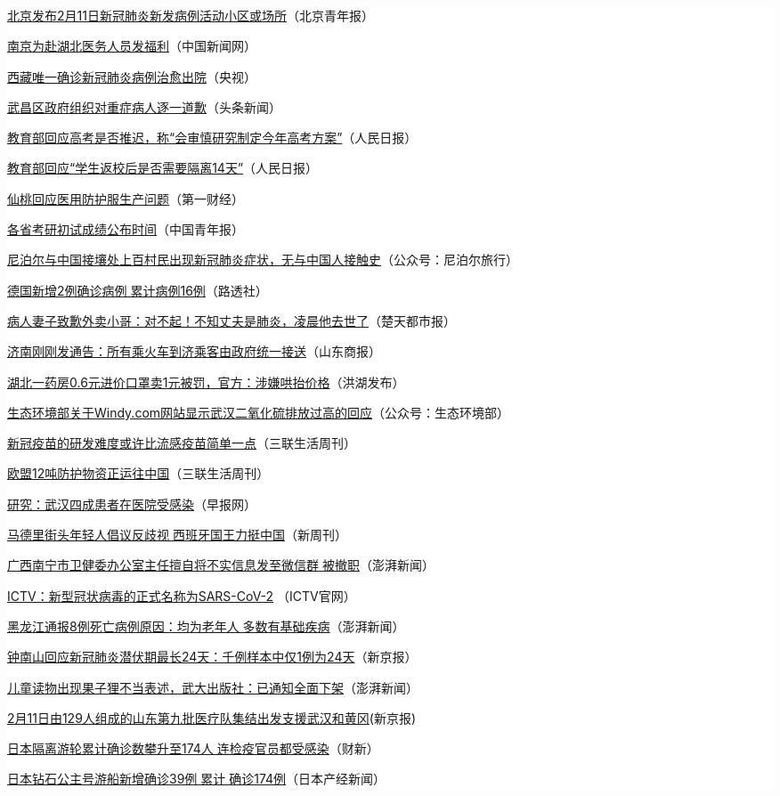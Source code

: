 [北京发布2月11日新冠肺炎新发病例活动小区或场所](https://m.weibo.cn/1749990115/4471175742597936)（北京青年报）

[南京为赴湖北医务人员发福利](https://m.weibo.cn/1784473157/4471157169906185)（中国新闻网）

[西藏唯一确诊新冠肺炎病例治愈出院](http://app.cctv.com/special/cportal/detail/arti/index.html?id=ArtiD1bpIKIJKBXH5wAcwhad200212&fromapp=cctvnews&version=803&version=803&allow_comment=1)（央视）

[武昌区政府组织对重症病人逐一道歉](https://m.weibo.cn/1618051664/4471191605156804)（头条新闻）

[教育部回应高考是否推迟，称“会审慎研究制定今年高考方案”](https://m.weibo.cn/2803301701/4471168734455463)（人民日报）

[教育部回应“学生返校后是否需要隔离14天”](https://m.weibo.cn/2803301701/4471162635674063)（人民日报）

[仙桃回应医用防护服生产问题](https://m.weibo.cn/1315591982/4470743427641734)（第一财经）

[各省考研初试成绩公布时间](https://mp.weixin.qq.com/s/3GP3xMggzUuYl1tTW8kyxw)（中国青年报）

[尼泊尔与中国接壤处上百村民出现新冠肺炎症状，无与中国人接触史](https://mp.weixin.qq.com/s/-bQjC2fAGZExeTdBAXePmQ)（公众号：尼泊尔旅行）

[德国新增2例确诊病例 累计病例16例](https://www.reuters.com/article/us-china-health-germany-cases-idUSKBN2052GT)（路透社）

[病人妻子致歉外卖小哥：对不起！不知丈夫是肺炎，凌晨他去世了](https://card.weibo.com/article/m/show/id/2309354471073541324840?_wb_client_=1)（楚天都市报）

[济南刚刚发通告：所有乘火车到济乘客由政府统一接送](https://m.weibo.cn/1557605344/4471129659502159)（山东商报）

[湖北一药房0.6元进价口罩卖1元被罚，官方：涉嫌哄抬价格](https://m.weibo.cn/6440635200/4471139294731403)（洪湖发布）

[生态环境部关于Windy.com网站显示武汉二氧化硫排放过高的回应](https://mp.weixin.qq.com/s/xHbmxQmhI9kkF7DpP1VExQ)（公众号：生态环境部）

[新冠疫苗的研发难度或许比流感疫苗简单一点](https://m.weibo.cn/1191965271/4471122249056601)（三联生活周刊）

[欧盟12吨防护物资正运往中国](https://m.weibo.cn/1191965271/4471113453604807)（三联生活周刊）

[研究：武汉四成患者在医院受感染](https://m.weibo.cn/1654134123/4471083355234377)（早报网）

[马德里街头年轻人倡议反歧视 西班牙国王力挺中国](https://weibointl.api.weibo.cn/share/122505112.html?weibo_id=4471098509026591&from=groupmessage&isappinstalled=0)（新周刊）

[广西南宁市卫健委办公室主任擅自将不实信息发至微信群 被撤职](https://www.thepaper.cn/newsDetail_forward_5917272)（澎湃新闻）

[ICTV：新型冠状病毒的正式名称为SARS-CoV-2](https://talk.ictvonline.org) （ICTV官网）

[黑龙江通报8例死亡病例原因：均为老年人 多数有基础疾病](https://www.thepaper.cn/newsDetail_forward_5932644)（澎湃新闻）

[钟南山回应新冠肺炎潜伏期最长24天：千例样本中仅1例为24天](https://m.weibo.cn/search?containerid=231522type%3D1%26t%3D10%26q%3D%23%E9%92%9F%E5%8D%97%E5%B1%B1%E5%9B%9E%E5%BA%94%E6%96%B0%E5%86%A0%E8%82%BA%E7%82%8E%E6%BD%9C%E4%BC%8F%E6%9C%9F%E6%9C%80%E9%95%BF24%E5%A4%A9%23&extparam=%23%E9%92%9F%E5%8D%97%E5%B1%B1%E5%9B%9E%E5%BA%94%E6%96%B0%E5%86%A0%E8%82%BA%E7%82%8E%E6%BD%9C%E4%BC%8F%E6%9C%9F%E6%9C%80%E9%95%BF24%E5%A4%A9%23&luicode=20000061&lfid=4471075666705097)（新京报）

[儿童读物出现果子狸不当表述，武大出版社：已通知全面下架](https://weibointl.api.weibo.cn/share/122480369.html?weibo_id=4471062337201003)（澎湃新闻）

[2月11日由129人组成的山东第九批医疗队集结出发支援武汉和黄冈](https://weibointl.api.weibo.cn/share/122479680.html?weibo_id=4471065612510870)(新京报)

[日本隔离游轮累计确诊数攀升至174人 连检疫官员都受感](http://international.caixin.com/2020-02-12/101514351.html)[染](http://international.caixin.com/2020-02-12/101514351.html)（财新）

[日本钻石公主号游船新增确诊39例 累计 确诊174例](https://www.sankei.com/life/news/200212/lif2002120007-n1.html)（日本产经新闻）
